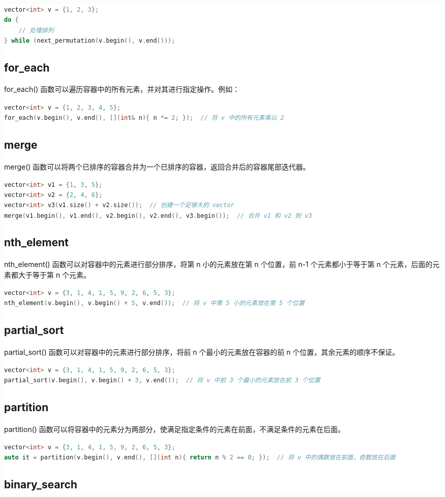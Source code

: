 ```cpp
vector<int> v = {1, 2, 3};
do {
    // 处理排列
} while (next_permutation(v.begin(), v.end()));
```

## for_each

for_each() 函数可以遍历容器中的所有元素，并对其进行指定操作。例如：

```cpp
vector<int> v = {1, 2, 3, 4, 5};
for_each(v.begin(), v.end(), [](int& n){ n *= 2; });  // 将 v 中的所有元素乘以 2
```

## merge

merge() 函数可以将两个已排序的容器合并为一个已排序的容器，返回合并后的容器尾部迭代器。

```cpp
vector<int> v1 = {1, 3, 5};
vector<int> v2 = {2, 4, 6};
vector<int> v3(v1.size() + v2.size());  // 创建一个足够大的 vector
merge(v1.begin(), v1.end(), v2.begin(), v2.end(), v3.begin());  // 合并 v1 和 v2 到 v3
```

## nth_element

nth_element() 函数可以对容器中的元素进行部分排序，将第 n 小的元素放在第 n 个位置，前 n-1 个元素都小于等于第 n 个元素，后面的元素都大于等于第 n 个元素。

```cpp
vector<int> v = {3, 1, 4, 1, 5, 9, 2, 6, 5, 3};
nth_element(v.begin(), v.begin() + 5, v.end());  // 将 v 中第 5 小的元素放在第 5 个位置
```

## partial_sort

partial_sort() 函数可以对容器中的元素进行部分排序，将前 n 个最小的元素放在容器的前 n 个位置，其余元素的顺序不保证。

```cpp
vector<int> v = {3, 1, 4, 1, 5, 9, 2, 6, 5, 3};
partial_sort(v.begin(), v.begin() + 3, v.end());  // 将 v 中前 3 个最小的元素放在前 3 个位置
```

## partition

partition() 函数可以将容器中的元素分为两部分，使满足指定条件的元素在前面，不满足条件的元素在后面。

```cpp
vector<int> v = {3, 1, 4, 1, 5, 9, 2, 6, 5, 3};
auto it = partition(v.begin(), v.end(), [](int n){ return n % 2 == 0; });  // 将 v 中的偶数放在前面，奇数放在后面
```

## binary_search
